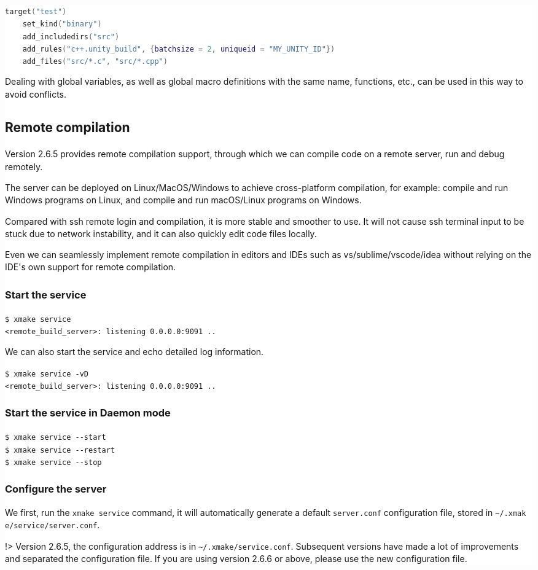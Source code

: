 
```lua
target("test")
    set_kind("binary")
    add_includedirs("src")
    add_rules("c++.unity_build", {batchsize = 2, uniqueid = "MY_UNITY_ID"})
    add_files("src/*.c", "src/*.cpp")
```

Dealing with global variables, as well as global macro definitions with the same name, functions, etc., can be used in this way to avoid conflicts.

## Remote compilation

Version 2.6.5 provides remote compilation support, through which we can compile code on a remote server, run and debug remotely.

The server can be deployed on Linux/MacOS/Windows to achieve cross-platform compilation, for example: compile and run Windows programs on Linux, and compile and run macOS/Linux programs on Windows.

Compared with ssh remote login and compilation, it is more stable and smoother to use. It will not cause ssh terminal input to be stuck due to network instability, and it can also quickly edit code files locally.

Even we can seamlessly implement remote compilation in editors and IDEs such as vs/sublime/vscode/idea without relying on the IDE's own support for remote compilation.

### Start the service

```console
$ xmake service
<remote_build_server>: listening 0.0.0.0:9091 ..
```

We can also start the service and echo detailed log information.

```console
$ xmake service -vD
<remote_build_server>: listening 0.0.0.0:9091 ..
```

### Start the service in Daemon mode

```console
$ xmake service --start
$ xmake service --restart
$ xmake service --stop
```

### Configure the server

We first, run the `xmake service` command, it will automatically generate a default `server.conf` configuration file, stored in `~/.xmake/service/server.conf`.

!> Version 2.6.5, the configuration address is in `~/.xmake/service.conf`. Subsequent versions have made a lot of improvements and separated the configuration file. If you are using version 2.6.6 or above, please use the new configuration file.

